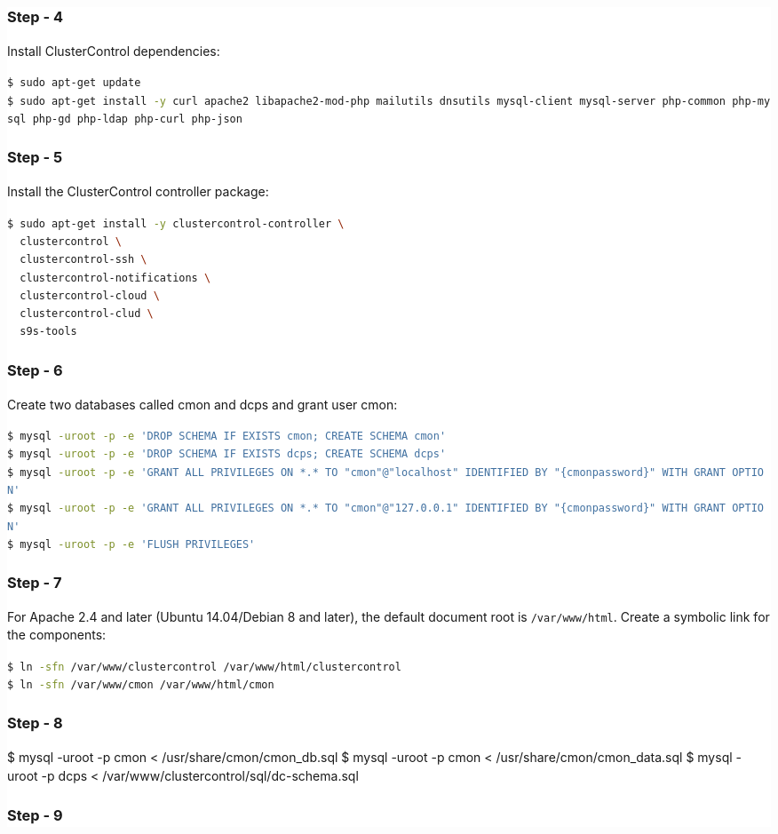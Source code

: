 ### Step - 4

Install ClusterControl dependencies:

```bash
$ sudo apt-get update
$ sudo apt-get install -y curl apache2 libapache2-mod-php mailutils dnsutils mysql-client mysql-server php-common php-mysql php-gd php-ldap php-curl php-json
```

### Step - 5

Install the ClusterControl controller package:

```bash
$ sudo apt-get install -y clustercontrol-controller \
  clustercontrol \
  clustercontrol-ssh \
  clustercontrol-notifications \
  clustercontrol-cloud \
  clustercontrol-clud \
  s9s-tools
```

### Step - 6

Create two databases called cmon and dcps and grant user cmon:

```bash
$ mysql -uroot -p -e 'DROP SCHEMA IF EXISTS cmon; CREATE SCHEMA cmon'
$ mysql -uroot -p -e 'DROP SCHEMA IF EXISTS dcps; CREATE SCHEMA dcps'
$ mysql -uroot -p -e 'GRANT ALL PRIVILEGES ON *.* TO "cmon"@"localhost" IDENTIFIED BY "{cmonpassword}" WITH GRANT OPTION'
$ mysql -uroot -p -e 'GRANT ALL PRIVILEGES ON *.* TO "cmon"@"127.0.0.1" IDENTIFIED BY "{cmonpassword}" WITH GRANT OPTION'
$ mysql -uroot -p -e 'FLUSH PRIVILEGES'
```

### Step - 7

For Apache 2.4 and later (Ubuntu 14.04/Debian 8 and later), the default document root is `/var/www/html`. Create a symbolic link for the components:

```bash
$ ln -sfn /var/www/clustercontrol /var/www/html/clustercontrol
$ ln -sfn /var/www/cmon /var/www/html/cmon
```

### Step - 8

$ mysql -uroot -p cmon < /usr/share/cmon/cmon_db.sql
$ mysql -uroot -p cmon < /usr/share/cmon/cmon_data.sql
$ mysql -uroot -p dcps < /var/www/clustercontrol/sql/dc-schema.sql

### Step - 9
